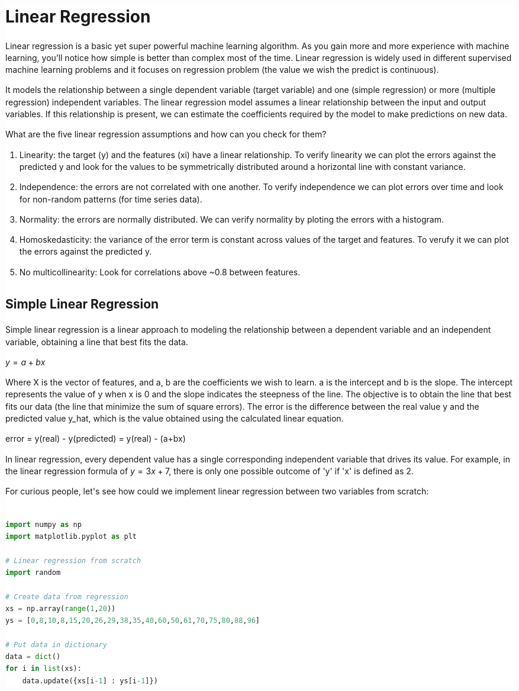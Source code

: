# Linear Regression

Linear regression is a basic yet super powerful machine learning algorithm. As you gain more and more experience with machine learning, you’ll notice how simple is better than complex most of the time. Linear regression is widely used in different supervised machine learning problems and it focuses on regression problem (the value we wish the predict is continuous).

It models the relationship between a single dependent variable (target variable) and one (simple regression) or more (multiple regression) independent variables. The linear regression model assumes a linear relationship between the input and output variables. If this relationship is present, we can estimate the coefficients required by the model to make predictions on new data.

What are the five linear regression assumptions and how can you check for them?

1. Linearity: the target (y) and the features (xi) have a linear relationship. To verify linearity we can plot the errors against the predicted y and look for the values to be symmetrically distributed around a horizontal line with constant variance.

2. Independence: the errors are not correlated with one another. To verify independence we can plot errors over time and look for non-random patterns (for time series data).

3. Normality: the errors are normally distributed. We can verify normality by ploting the errors with a histogram.

4. Homoskedasticity: the variance of the error term is constant across values of the target and features. To verufy it we can plot the errors against the predicted y.

5. No multicollinearity: Look for correlations above ~0.8 between features.

## Simple Linear Regression

Simple linear regression is a linear approach to modeling the relationship between a dependent variable and an independent variable, obtaining a line that best fits the data.

$y = a + bx$

Where X is the vector of features, and a, b are the coefficients we wish to learn. a is the intercept and b is the slope. The intercept represents the value of y when x is 0 and the slope indicates the steepness of the line.
The objective is to obtain the line that best fits our data (the line that minimize the sum of square errors). The error is the difference between the real value y and the predicted value y_hat, which is the value obtained using the calculated linear equation.

error = y(real) - y(predicted) = y(real) - (a+bx)

In linear regression, every dependent value has a single corresponding independent variable that drives its value. For example, in the linear regression formula of $y = 3x + 7$, there is only one possible outcome of 'y' if 'x' is defined as 2.

For curious people, let's see how could we implement linear regression between two variables from scratch:

```py

import numpy as np
import matplotlib.pyplot as plt

# Linear regression from scratch
import random

# Create data from regression
xs = np.array(range(1,20))
ys = [0,8,10,8,15,20,26,29,38,35,40,60,50,61,70,75,80,88,96]

# Put data in dictionary
data = dict()
for i in list(xs):
    data.update({xs[i-1] : ys[i-1]})
```